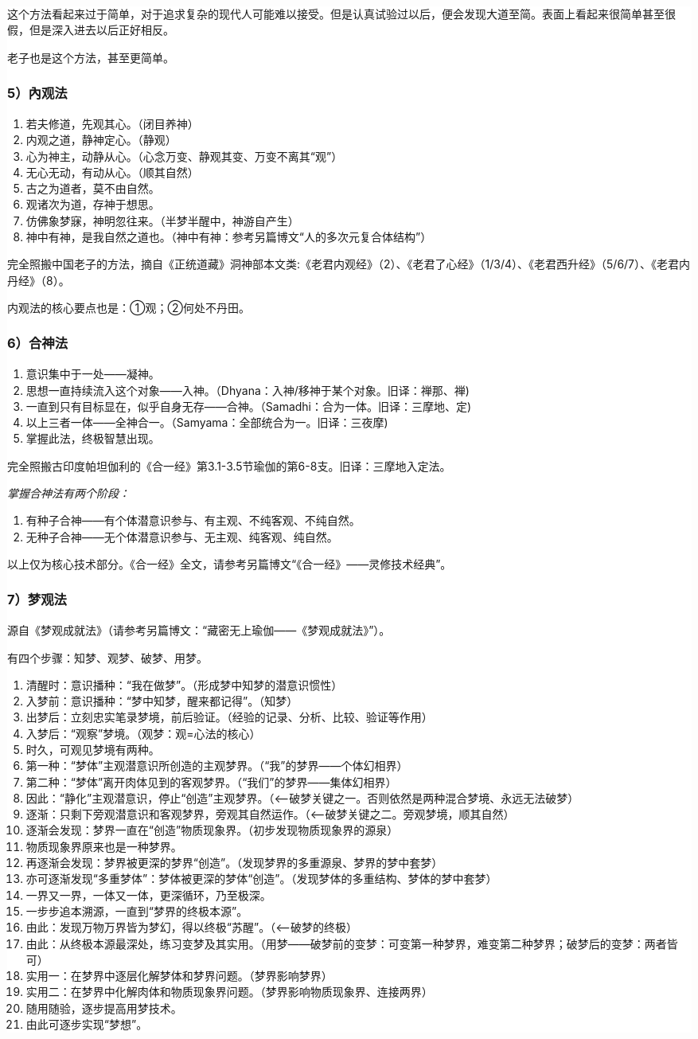 这个方法看起来过于简单，对于追求复杂的现代人可能难以接受。但是认真试验过以后，便会发现大道至简。表面上看起来很简单甚至很假，但是深入进去以后正好相反。

老子也是这个方法，甚至更简单。

### 5）內观法

1. 若夫修道，先观其心。（闭目养神）
2. 内观之道，静神定心。（静观）
3. 心为神主，动静从心。（心念万变、静观其变、万变不离其“观”）
4. 无心无动，有动从心。（顺其自然）
5. 古之为道者，莫不由自然。
6. 观诸次为道，存神于想思。
7. 仿佛象梦寐，神明忽往来。（半梦半醒中，神游自产生）
8. 神中有神，是我自然之道也。（神中有神：参考另篇博文“人的多次元复合体结构”）

完全照搬中国老子的方法，摘自《正统道藏》洞神部本文类:《老君内观经》（2）、《老君了心经》（1/3/4）、《老君西升经》（5/6/7）、《老君内丹经》（8）。

内观法的核心要点也是：①观；②何处不丹田。

### 6）合神法

1. 意识集中于一处——凝神。
2. 思想一直持续流入这个对象——入神。（Dhyana：入神/移神于某个对象。旧译：禅那、禅)
3. 一直到只有目标显在，似乎自身无存——合神。（Samadhi：合为一体。旧译：三摩地、定)
4. 以上三者一体——全神合一。（Samyama：全部统合为一。旧译：三夜摩)
5. 掌握此法，终极智慧出现。

完全照搬古印度帕坦伽利的《合一经》第3.1-3.5节瑜伽的第6-8支。旧译：三摩地入定法。

*掌握合神法有两个阶段：*

1. 有种子合神——有个体潜意识参与、有主观、不纯客观、不纯自然。
2. 无种子合神——无个体潜意识参与、无主观、纯客观、纯自然。

以上仅为核心技术部分。《合一经》全文，请参考另篇博文“《合一经》——灵修技术经典”。

### 7）梦观法

源自《梦观成就法》（请参考另篇博文：“藏密无上瑜伽——《梦观成就法》”）。

有四个步骤：知梦、观梦、破梦、用梦。

1. 清醒时：意识播种：“我在做梦”。（形成梦中知梦的潜意识惯性）
2. 入梦前：意识播种：“梦中知梦，醒来都记得”。（知梦）
3. 出梦后：立刻忠实笔录梦境，前后验证。（经验的记录、分析、比较、验证等作用）
4. 入梦后：“观察”梦境。（观梦：观=心法的核心）
5. 时久，可观见梦境有两种。
6. 第一种：“梦体”主观潜意识所创造的主观梦界。（“我”的梦界——个体幻相界）
7. 第二种：“梦体”离开肉体见到的客观梦界。（“我们”的梦界——集体幻相界）
8. 因此：“静化”主观潜意识，停止“创造”主观梦界。（<——破梦关键之一。否则依然是两种混合梦境、永远无法破梦）
9. 逐渐：只剩下旁观潜意识和客观梦界，旁观其自然运作。（<——破梦关键之二。旁观梦境，顺其自然）
10. 逐渐会发现：梦界一直在“创造”物质现象界。（初步发现物质现象界的源泉）
11. 物质现象界原来也是一种梦界。
12. 再逐渐会发现：梦界被更深的梦界“创造”。（发现梦界的多重源泉、梦界的梦中套梦）
13. 亦可逐渐发现“多重梦体”：梦体被更深的梦体“创造”。（发现梦体的多重结构、梦体的梦中套梦）
14. 一界又一界，一体又一体，更深循环，乃至极深。
15. 一步步追本溯源，一直到“梦界的终极本源”。
16. 由此：发现万物万界皆为梦幻，得以终极“苏醒”。（<——破梦的终极）
17. 由此：从终极本源最深处，练习变梦及其实用。（用梦——破梦前的变梦：可变第一种梦界，难变第二种梦界；破梦后的变梦：两者皆可）
18. 实用一：在梦界中逐层化解梦体和梦界问题。（梦界影响梦界）
19. 实用二：在梦界中化解肉体和物质现象界问题。（梦界影响物质现象界、连接两界）
20. 随用随验，逐步提高用梦技术。
21. 由此可逐步实现“梦想”。
